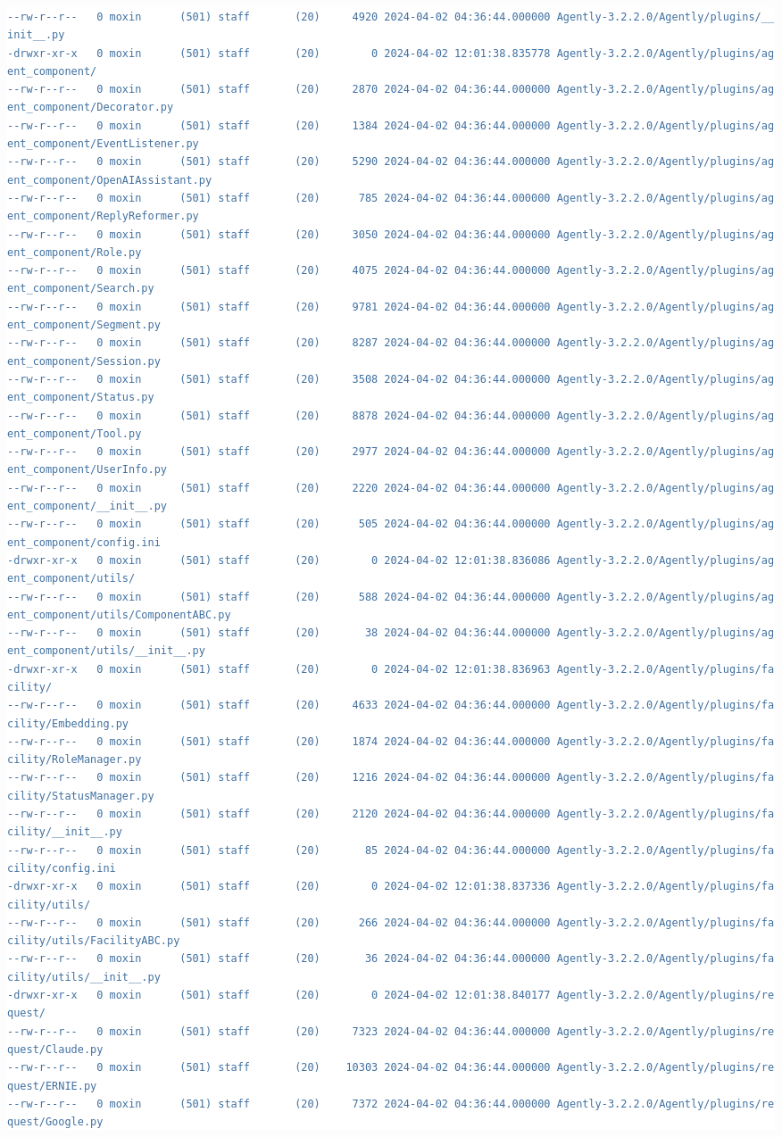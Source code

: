 ```diff
--rw-r--r--   0 moxin      (501) staff       (20)     4920 2024-04-02 04:36:44.000000 Agently-3.2.2.0/Agently/plugins/__init__.py
-drwxr-xr-x   0 moxin      (501) staff       (20)        0 2024-04-02 12:01:38.835778 Agently-3.2.2.0/Agently/plugins/agent_component/
--rw-r--r--   0 moxin      (501) staff       (20)     2870 2024-04-02 04:36:44.000000 Agently-3.2.2.0/Agently/plugins/agent_component/Decorator.py
--rw-r--r--   0 moxin      (501) staff       (20)     1384 2024-04-02 04:36:44.000000 Agently-3.2.2.0/Agently/plugins/agent_component/EventListener.py
--rw-r--r--   0 moxin      (501) staff       (20)     5290 2024-04-02 04:36:44.000000 Agently-3.2.2.0/Agently/plugins/agent_component/OpenAIAssistant.py
--rw-r--r--   0 moxin      (501) staff       (20)      785 2024-04-02 04:36:44.000000 Agently-3.2.2.0/Agently/plugins/agent_component/ReplyReformer.py
--rw-r--r--   0 moxin      (501) staff       (20)     3050 2024-04-02 04:36:44.000000 Agently-3.2.2.0/Agently/plugins/agent_component/Role.py
--rw-r--r--   0 moxin      (501) staff       (20)     4075 2024-04-02 04:36:44.000000 Agently-3.2.2.0/Agently/plugins/agent_component/Search.py
--rw-r--r--   0 moxin      (501) staff       (20)     9781 2024-04-02 04:36:44.000000 Agently-3.2.2.0/Agently/plugins/agent_component/Segment.py
--rw-r--r--   0 moxin      (501) staff       (20)     8287 2024-04-02 04:36:44.000000 Agently-3.2.2.0/Agently/plugins/agent_component/Session.py
--rw-r--r--   0 moxin      (501) staff       (20)     3508 2024-04-02 04:36:44.000000 Agently-3.2.2.0/Agently/plugins/agent_component/Status.py
--rw-r--r--   0 moxin      (501) staff       (20)     8878 2024-04-02 04:36:44.000000 Agently-3.2.2.0/Agently/plugins/agent_component/Tool.py
--rw-r--r--   0 moxin      (501) staff       (20)     2977 2024-04-02 04:36:44.000000 Agently-3.2.2.0/Agently/plugins/agent_component/UserInfo.py
--rw-r--r--   0 moxin      (501) staff       (20)     2220 2024-04-02 04:36:44.000000 Agently-3.2.2.0/Agently/plugins/agent_component/__init__.py
--rw-r--r--   0 moxin      (501) staff       (20)      505 2024-04-02 04:36:44.000000 Agently-3.2.2.0/Agently/plugins/agent_component/config.ini
-drwxr-xr-x   0 moxin      (501) staff       (20)        0 2024-04-02 12:01:38.836086 Agently-3.2.2.0/Agently/plugins/agent_component/utils/
--rw-r--r--   0 moxin      (501) staff       (20)      588 2024-04-02 04:36:44.000000 Agently-3.2.2.0/Agently/plugins/agent_component/utils/ComponentABC.py
--rw-r--r--   0 moxin      (501) staff       (20)       38 2024-04-02 04:36:44.000000 Agently-3.2.2.0/Agently/plugins/agent_component/utils/__init__.py
-drwxr-xr-x   0 moxin      (501) staff       (20)        0 2024-04-02 12:01:38.836963 Agently-3.2.2.0/Agently/plugins/facility/
--rw-r--r--   0 moxin      (501) staff       (20)     4633 2024-04-02 04:36:44.000000 Agently-3.2.2.0/Agently/plugins/facility/Embedding.py
--rw-r--r--   0 moxin      (501) staff       (20)     1874 2024-04-02 04:36:44.000000 Agently-3.2.2.0/Agently/plugins/facility/RoleManager.py
--rw-r--r--   0 moxin      (501) staff       (20)     1216 2024-04-02 04:36:44.000000 Agently-3.2.2.0/Agently/plugins/facility/StatusManager.py
--rw-r--r--   0 moxin      (501) staff       (20)     2120 2024-04-02 04:36:44.000000 Agently-3.2.2.0/Agently/plugins/facility/__init__.py
--rw-r--r--   0 moxin      (501) staff       (20)       85 2024-04-02 04:36:44.000000 Agently-3.2.2.0/Agently/plugins/facility/config.ini
-drwxr-xr-x   0 moxin      (501) staff       (20)        0 2024-04-02 12:01:38.837336 Agently-3.2.2.0/Agently/plugins/facility/utils/
--rw-r--r--   0 moxin      (501) staff       (20)      266 2024-04-02 04:36:44.000000 Agently-3.2.2.0/Agently/plugins/facility/utils/FacilityABC.py
--rw-r--r--   0 moxin      (501) staff       (20)       36 2024-04-02 04:36:44.000000 Agently-3.2.2.0/Agently/plugins/facility/utils/__init__.py
-drwxr-xr-x   0 moxin      (501) staff       (20)        0 2024-04-02 12:01:38.840177 Agently-3.2.2.0/Agently/plugins/request/
--rw-r--r--   0 moxin      (501) staff       (20)     7323 2024-04-02 04:36:44.000000 Agently-3.2.2.0/Agently/plugins/request/Claude.py
--rw-r--r--   0 moxin      (501) staff       (20)    10303 2024-04-02 04:36:44.000000 Agently-3.2.2.0/Agently/plugins/request/ERNIE.py
--rw-r--r--   0 moxin      (501) staff       (20)     7372 2024-04-02 04:36:44.000000 Agently-3.2.2.0/Agently/plugins/request/Google.py
```